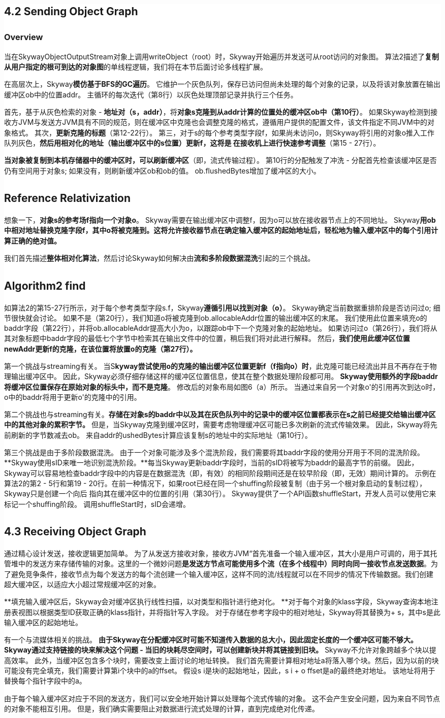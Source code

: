## 4.2 Sending Object Graph
### Overview
当在SkywayObjectOutputStream对象上调用writeObject（root）时，Skyway开始遍历并发送可从root访问的对象图。 算法2描述了**复制从用户指定的根可到达的对象图**的单线程逻辑，我们将在本节后面讨论多线程扩展。

在高层次上，Skyway**模仿基于BFS的GC遍历**。 它维护一个灰色队列，保存已访问但尚未处理的每个对象的记录，以及将该对象放置在输出缓冲区ob中的位置addr。 主循环的每次迭代（第8行）以灰色处理顶部记录并执行三个任务。

首先，基于从灰色检索的对象 - **地址对（s，addr）**，将**对象s克隆到从addr计算的位置处的缓冲区ob中（第10行）**。 如果Skyway检测到接收方JVM与发送方JVM具有不同的规范，则在缓冲区中克隆也会调整克隆的格式，遵循用户提供的配置文件，该文件指定不同JVM中的对象格式。 其次，**更新克隆的标题**（第12-22行）。 第三，对于s的每个参考类型字段f，如果尚未访问o，则Skyway将引用的对象o推入工作队列灰色，**然后用相对化的地址（输出缓冲区中的s位置）更新f，这将是 在接收机上进行快速参考调整**（第15  -  27行）。

**当对象被复制到本机存储器中的缓冲区时，可以刷新缓冲区**（即，流式传输过程）。 第10行的分配触发了冲洗 - 分配首先检查该缓冲区是否仍有空间用于对象s; 如果没有，则刷新缓冲区ob和ob的值。 ob.flushedBytes增加了缓冲区的大小。

## Reference Relativization
想象一下，**对象s的参考场f指向一个对象o**。 Skyway需要在输出缓冲区中调整f，因为o可以放在接收器节点上的不同地址。 Skyway**用ob中相对地址替换克隆字段f，其中o将被克隆到。这将允许接收器节点在确定输入缓冲区的起始地址后，轻松地为输入缓冲区中的每个引用计算正确的绝对值。**

我们首先描述**整体相对化算法**，然后讨论Skyway如何解决由**流和多阶段数据混洗**引起的三个挑战。

## Algorithm2 find
如算法2的第15-27行所示，对于每个参考类型字段s.f，Skyway**遵循引用以找到对象（o）**。 Skyway确定当前数据重排阶段是否访问过o; 细节很快就会讨论。 如果不是（第20行），我们知道o将被克隆到ob.allocableAddr位置的输出缓冲区的末尾。 我们使用此位置来填充o的baddr字段（第22行），并将ob.allocableAddr提高大小为o，以跟踪ob中下一个克隆对象的起始地址。 如果访问过o（第26行），我们将从其对象标题中baddr字段的最低七个字节中检索其在输出文件中的位置，稍后我们将对此进行解释。 然后，**我们使用此缓冲区位置newAddr更新f的克隆，在该位置将放置o的克隆（第27行）。**

第一个挑战与streaming有关。 当S**kyway尝试使用o的克隆的输出缓冲区位置更新f（f指向o）时**，此克隆可能已经流出并且不再存在于物理输出缓冲区中。 因此，Skyway必须仔细存储这样的缓冲区位置信息，使其在整个数据处理阶段都可用。 **Skyway使用额外的字段baddr将缓冲区位置保存在原始对象的标头中，而不是克隆**。 修改后的对象布局如图6（a）所示。 当通过来自另一个对象o'的引用再次到达o时，o中的baddr将用于更新o'的克隆中的引用。

第二个挑战也与streaming有关。**存储在对象s的baddr中以及其在灰色队列中的记录中的缓冲区位置都表示在s之前已经提交给输出缓冲区中的其他对象的累积字节。** 但是，当Skyway克隆到缓冲区时，需要考虑物理缓冲区可能已多次刷新的流式传输效果。 因此，Skyway将先前刷新的字节数减去ob。 来自addr的ushedBytes计算应该复制s的地址中的实际地址（第10行）。

第三个挑战是由于多阶段数据混洗。 由于一个对象可能涉及多个混洗阶段，我们需要将其baddr字段的使用分开用于不同的混洗阶段。 **Skyway使用sID来唯一地识别混洗阶段。**每当Skyway更新baddr字段时，当前的sID将被写为baddr的最高字节的前缀。 因此，Skyway可以容易地检查baddr字段中的内容是在数据混洗（即，有效）的相同阶段期间还是在较早阶段（即，无效）期间计算的。 示例在算法2的第2  -  5行和第19  -  20行。在前一种情况下，如果root已经在同一个shuffing阶段被复制（由于另一个根对象启动的复制过程），Skyway只是创建一个向后 指向其在缓冲区中的位置的引用（第30行）。 Skyway提供了一个API函数shuffleStart，开发人员可以使用它来标记一个shuffing阶段。 调用shuffleStart时，sID会递增。

## 4.3 Receiving Object Graph
通过精心设计发送，接收逻辑更加简单。 为了从发送方接收对象，接收方JVM“首先准备一个输入缓冲区，其大小是用户可调的，用于其托管堆中的发送方来存储传输的对象。这里的一个微妙问题**是发送方节点可能使用多个流（在多个线程中）同时向同一接收节点发送数据**。为了避免竞争条件，接收节点为每个发送方的每个流创建一个输入缓冲区，这样不同的流/线程就可以在不同步的情况下传输数据。我们创建 超大缓冲区，以适应大小超过常规缓冲区的对象。

**填充输入缓冲区后，Skyway会对缓冲区执行线性扫描，以对类型和指针进行绝对化。 **对于每个对象的klass字段，Skyway查询本地注册表视图以根据类型ID获取正确的klass指针，并将指针写入字段。 对于存储在参考字段中的相对地址，Skyway将其替换为+ s，其中s是此输入缓冲区的起始地址。

有一个与流媒体相关的挑战。 **由于Skyway在分配缓冲区时可能不知道传入数据的总大小，因此固定长度的一个缓冲区可能不够大。 Skyway通过支持链接的块来解决这个问题 - 当旧的块耗尽空间时，可以创建新块并将其链接到旧块。** Skyway不允许对象跨越多个块以提高效率。 此外，当缓冲区包含多个块时，需要改变上面讨论的地址转换。 我们首先需要计算相对地址a将落入哪个块。然后，因为以前的块可能没有完全填充，我们需要计算第i个块中的a的ffset。 假设s i是块i的起始地址，因此，s i + o ffset是a的最终绝对地址。 该地址将用于替换每个指针字段中的a。

由于每个输入缓冲区对应于不同的发送方，我们可以安全地开始计算以处理每个流式传输的对象。 这不会产生安全问题，因为来自不同节点的对象不能相互引用。 但是，我们确实需要阻止对数据进行流式处理的计算，直到完成绝对化传递。
